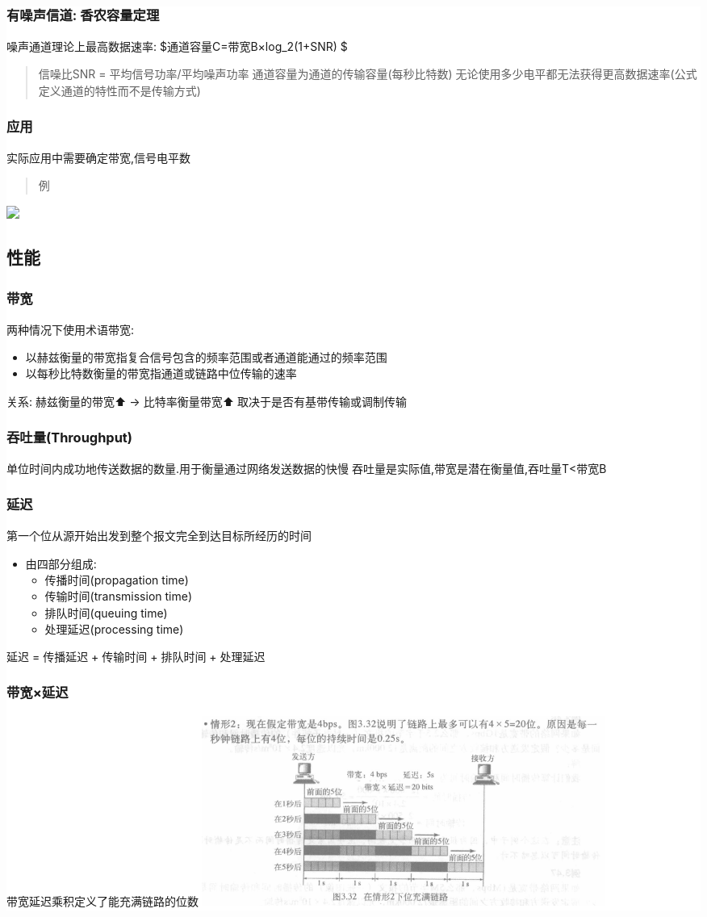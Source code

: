 ### 有噪声信道: 香农容量定理
噪声通道理论上最高数据速率:
$通道容量C=带宽B×log_2(1+SNR) $
> 信噪比SNR = 平均信号功率/平均噪声功率
通道容量为通道的传输容量(每秒比特数)
无论使用多少电平都无法获得更高数据速率(公式定义通道的特性而不是传输方式)
### 应用
实际应用中需要确定带宽,信号电平数
> 例
<img src="./pics/03/2.5例.png" width="500"/>

## 性能
### 带宽
两种情况下使用术语带宽:
* 以赫兹衡量的带宽指复合信号包含的频率范围或者通道能通过的频率范围
* 以每秒比特数衡量的带宽指通道或链路中位传输的速率

关系: 赫兹衡量的带宽⬆ -> 比特率衡量带宽⬆
取决于是否有基带传输或调制传输
### 吞吐量(Throughput)
单位时间内成功地传送数据的数量.用于衡量通过网络发送数据的快慢
吞吐量是实际值,带宽是潜在衡量值,吞吐量T<带宽B
### 延迟
第一个位从源开始出发到整个报文完全到达目标所经历的时间
* 由四部分组成:
    * 传播时间(propagation time)
    * 传输时间(transmission time)
    * 排队时间(queuing time)
    * 处理延迟(processing time)

延迟 = 传播延迟 + 传输时间 + 排队时间 + 处理延迟

### 带宽×延迟
带宽延迟乘积定义了能充满链路的位数
<img src="./pics/03/2.6带宽延迟乘积.png" width="500"/>

